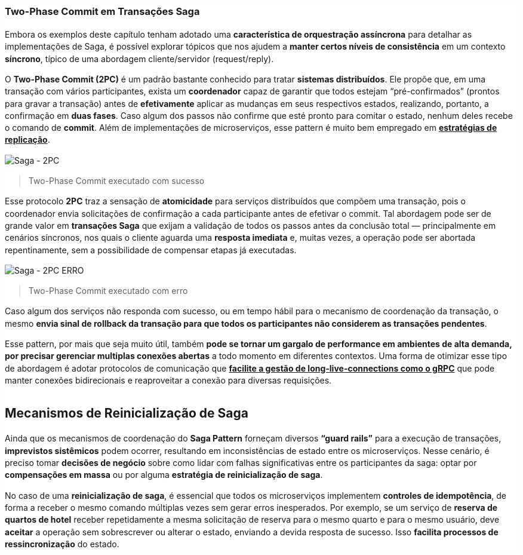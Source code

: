 
### Two-Phase Commit em Transações Saga

Embora os exemplos deste capítulo tenham adotado uma **característica de orquestração assíncrona** para detalhar as implementações de Saga, é possível explorar tópicos que nos ajudem a **manter certos níveis de consistência** em um contexto **síncrono**, típico de uma abordagem cliente/servidor (request/reply).

O **Two-Phase Commit (2PC)** é um padrão bastante conhecido para tratar **sistemas distribuídos**. Ele propõe que, em uma transação com vários participantes, exista um **coordenador** capaz de garantir que todos estejam “pré-confirmados” (prontos para gravar a transação) antes de **efetivamente** aplicar as mudanças em seus respectivos estados, realizando, portanto, a confirmação em **duas fases**. Caso algum dos passos não confirme que esté pronto para comitar o estado, nenhum deles recebe o comando de **commit**. Além de implementações de microserviços, esse pattern é muito bem empregado em **[estratégias de replicação](/replicacao/)**.

![Saga - 2PC](/assets/images/system-design/saga-2pc.png)
> Two-Phase Commit executado com sucesso

Esse protocolo **2PC** traz a sensação de **atomicidade** para serviços distribuídos que compõem uma transação, pois o coordenador envia solicitações de confirmação a cada participante antes de efetivar o commit. Tal abordagem pode ser de grande valor em **transações Saga** que exijam a validação de todos os passos antes da conclusão total — principalmente em cenários síncronos, nos quais o cliente aguarda uma **resposta imediata** e, muitas vezes, a operação pode ser abortada repentinamente, sem a possibilidade de compensar etapas já executadas.

![Saga - 2PC ERRO](/assets/images/system-design/saga-2pc-erro.png)
> Two-Phase Commit executado com erro

Caso algum dos serviços não responda com sucesso, ou em tempo hábil para o mecanismo de coordenação da transação, o mesmo **envia sinal de rollback da transação para que todos os participantes não considerem as transações pendentes**. 

Esse pattern, por mais que seja muito útil, também **pode se tornar um gargalo de performance em ambientes de alta demanda, por precisar gerenciar multiplas conexões abertas** a todo momento em diferentes contextos. Uma forma de otimizar esse tipo de abordagem é adotar protocolos de comunicação que **[facilite a gestão de long-live-connections como o gRPC](/padroes-de-comunicacao-sincronos/)** que pode manter conexões bidirecionais e reaproveitar a conexão para diversas requisições.


## Mecanismos de Reinicialização de Saga

Ainda que os mecanismos de coordenação do **Saga Pattern** forneçam diversos **“guard rails”** para a execução de transações, **imprevistos sistêmicos** podem ocorrer, resultando em inconsistências de estado entre os microserviços. Nesse cenário, é preciso tomar **decisões de negócio** sobre como lidar com falhas significativas entre os participantes da saga: optar por **compensações em massa** ou por alguma **estratégia de reinicialização de saga**.

No caso de uma **reinicialização de saga**, é essencial que todos os microserviços implementem **controles de idempotência**, de forma a receber o mesmo comando múltiplas vezes sem gerar erros inesperados. Por exemplo, se um serviço de **reserva de quartos de hotel** receber repetidamente a mesma solicitação de reserva para o mesmo quarto e para o mesmo usuário, deve **aceitar** a operação sem sobrescrever ou alterar o estado, enviando a devida resposta de sucesso. Isso **facilita processos de ressincronização** do estado.
